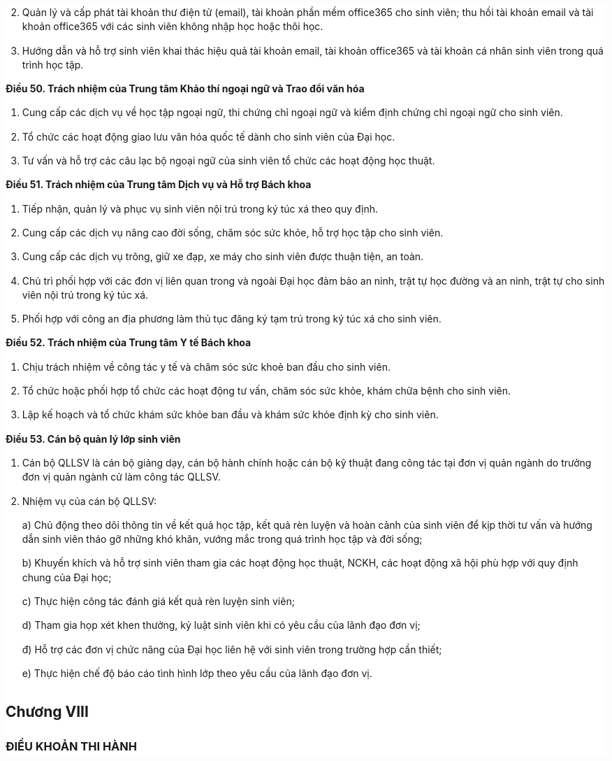 2. Quản lý và cấp phát tài khoản thư điện tử (email), tài khoản phần mềm office365 cho sinh viên; thu hồi tài khoản email và tài khoản office365 với các sinh viên không nhập học hoặc thôi học.

3. Hướng dẫn và hỗ trợ sinh viên khai thác hiệu quả tài khoản email, tài khoản office365 và tài khoản cá nhân sinh viên trong quá trình học tập.

**Điều 50. Trách nhiệm của Trung tâm Khảo thí ngoại ngữ và Trao đổi văn hóa**

1. Cung cấp các dịch vụ về học tập ngoại ngữ, thi chứng chỉ ngoại ngữ và kiểm định chứng chỉ ngoại ngữ cho sinh viên.

2. Tổ chức các hoạt động giao lưu văn hóa quốc tế dành cho sinh viên của Đại học.

3. Tư vấn và hỗ trợ các câu lạc bộ ngoại ngữ của sinh viên tổ chức các hoạt động học thuật.

**Điều 51. Trách nhiệm của Trung tâm Dịch vụ và Hỗ trợ Bách khoa**

1. Tiếp nhận, quản lý và phục vụ sinh viên nội trú trong ký túc xá theo quy định.

2. Cung cấp các dịch vụ nâng cao đời sống, chăm sóc sức khỏe, hỗ trợ học tập cho sinh viên.

3. Cung cấp các dịch vụ trông, giữ xe đạp, xe máy cho sinh viên được thuận tiện, an toàn.

4. Chủ trì phối hợp với các đơn vị liên quan trong và ngoài Đại học đảm bảo an ninh, trật tự học đường và an ninh, trật tự cho sinh viên nội trú trong ký túc xá.

5. Phối hợp với công an địa phương làm thủ tục đăng ký tạm trú trong ký túc xá cho sinh viên.

**Điều 52. Trách nhiệm của Trung tâm Y tế Bách khoa**

1. Chịu trách nhiệm về công tác y tế và chăm sóc sức khoẻ ban đầu cho sinh viên.

2. Tổ chức hoặc phối hợp tổ chức các hoạt động tư vấn, chăm sóc sức khỏe, khám chữa bệnh cho sinh viên.

3. Lập kế hoạch và tổ chức khám sức khỏe ban đầu và khám sức khỏe định kỳ cho sinh viên.

**Điều 53. Cán bộ quản lý lớp sinh viên**

1. Cán bộ QLLSV là cán bộ giảng dạy, cán bộ hành chính hoặc cán bộ kỹ thuật đang công tác tại đơn vị quản ngành do trưởng đơn vị quản ngành cử làm công tác QLLSV.

2. Nhiệm vụ của cán bộ QLLSV:

   a) Chủ động theo dõi thông tin về kết quả học tập, kết quả rèn luyện và hoàn cảnh của sinh viên để kịp thời tư vấn và hướng dẫn sinh viên tháo gỡ những khó khăn, vướng mắc trong quá trình học tập và đời sống;

   b) Khuyến khích và hỗ trợ sinh viên tham gia các hoạt động học thuật, NCKH, các hoạt động xã hội phù hợp với quy định chung của Đại học;

   c) Thực hiện công tác đánh giá kết quả rèn luyện sinh viên;

   d) Tham gia họp xét khen thưởng, kỷ luật sinh viên khi có yêu cầu của lãnh đạo đơn vị;

   đ) Hỗ trợ các đơn vị chức năng của Đại học liên hệ với sinh viên trong trường hợp cần thiết;

   e) Thực hiện chế độ báo cáo tình hình lớp theo yêu cầu của lãnh đạo đơn vị.


## Chương VIII
### ĐIỀU KHOẢN THI HÀNH

